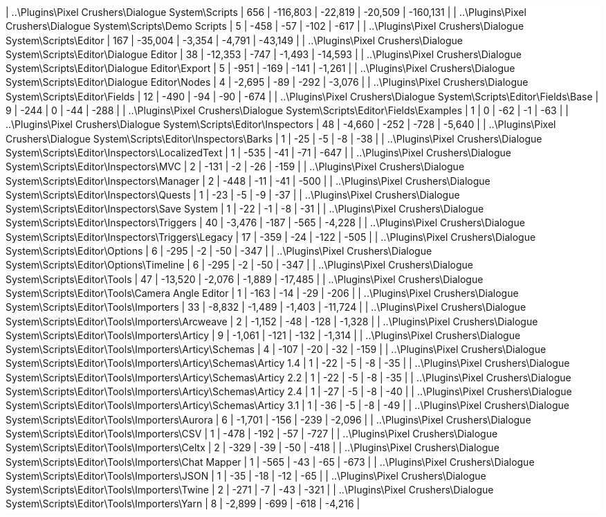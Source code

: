 | ..\\Plugins\\Pixel Crushers\\Dialogue System\\Scripts | 656 | -116,803 | -22,819 | -20,509 | -160,131 |
| ..\\Plugins\\Pixel Crushers\\Dialogue System\\Scripts\\Demo Scripts | 5 | -458 | -57 | -102 | -617 |
| ..\\Plugins\\Pixel Crushers\\Dialogue System\\Scripts\\Editor | 167 | -35,004 | -3,354 | -4,791 | -43,149 |
| ..\\Plugins\\Pixel Crushers\\Dialogue System\\Scripts\\Editor\\Dialogue Editor | 38 | -12,353 | -747 | -1,493 | -14,593 |
| ..\\Plugins\\Pixel Crushers\\Dialogue System\\Scripts\\Editor\\Dialogue Editor\\Export | 5 | -951 | -169 | -141 | -1,261 |
| ..\\Plugins\\Pixel Crushers\\Dialogue System\\Scripts\\Editor\\Dialogue Editor\\Nodes | 4 | -2,695 | -89 | -292 | -3,076 |
| ..\\Plugins\\Pixel Crushers\\Dialogue System\\Scripts\\Editor\\Fields | 12 | -490 | -94 | -90 | -674 |
| ..\\Plugins\\Pixel Crushers\\Dialogue System\\Scripts\\Editor\\Fields\\Base | 9 | -244 | 0 | -44 | -288 |
| ..\\Plugins\\Pixel Crushers\\Dialogue System\\Scripts\\Editor\\Fields\\Examples | 1 | 0 | -62 | -1 | -63 |
| ..\\Plugins\\Pixel Crushers\\Dialogue System\\Scripts\\Editor\\Inspectors | 48 | -4,660 | -252 | -728 | -5,640 |
| ..\\Plugins\\Pixel Crushers\\Dialogue System\\Scripts\\Editor\\Inspectors\\Barks | 1 | -25 | -5 | -8 | -38 |
| ..\\Plugins\\Pixel Crushers\\Dialogue System\\Scripts\\Editor\\Inspectors\\LocalizedText | 1 | -535 | -41 | -71 | -647 |
| ..\\Plugins\\Pixel Crushers\\Dialogue System\\Scripts\\Editor\\Inspectors\\MVC | 2 | -131 | -2 | -26 | -159 |
| ..\\Plugins\\Pixel Crushers\\Dialogue System\\Scripts\\Editor\\Inspectors\\Manager | 2 | -448 | -11 | -41 | -500 |
| ..\\Plugins\\Pixel Crushers\\Dialogue System\\Scripts\\Editor\\Inspectors\\Quests | 1 | -23 | -5 | -9 | -37 |
| ..\\Plugins\\Pixel Crushers\\Dialogue System\\Scripts\\Editor\\Inspectors\\Save System | 1 | -22 | -1 | -8 | -31 |
| ..\\Plugins\\Pixel Crushers\\Dialogue System\\Scripts\\Editor\\Inspectors\\Triggers | 40 | -3,476 | -187 | -565 | -4,228 |
| ..\\Plugins\\Pixel Crushers\\Dialogue System\\Scripts\\Editor\\Inspectors\\Triggers\\Legacy | 17 | -359 | -24 | -122 | -505 |
| ..\\Plugins\\Pixel Crushers\\Dialogue System\\Scripts\\Editor\\Options | 6 | -295 | -2 | -50 | -347 |
| ..\\Plugins\\Pixel Crushers\\Dialogue System\\Scripts\\Editor\\Options\\Timeline | 6 | -295 | -2 | -50 | -347 |
| ..\\Plugins\\Pixel Crushers\\Dialogue System\\Scripts\\Editor\\Tools | 47 | -13,520 | -2,076 | -1,889 | -17,485 |
| ..\\Plugins\\Pixel Crushers\\Dialogue System\\Scripts\\Editor\\Tools\\Camera Angle Editor | 1 | -163 | -14 | -29 | -206 |
| ..\\Plugins\\Pixel Crushers\\Dialogue System\\Scripts\\Editor\\Tools\\Importers | 33 | -8,832 | -1,489 | -1,403 | -11,724 |
| ..\\Plugins\\Pixel Crushers\\Dialogue System\\Scripts\\Editor\\Tools\\Importers\\Arcweave | 2 | -1,152 | -48 | -128 | -1,328 |
| ..\\Plugins\\Pixel Crushers\\Dialogue System\\Scripts\\Editor\\Tools\\Importers\\Articy | 9 | -1,061 | -121 | -132 | -1,314 |
| ..\\Plugins\\Pixel Crushers\\Dialogue System\\Scripts\\Editor\\Tools\\Importers\\Articy\\Schemas | 4 | -107 | -20 | -32 | -159 |
| ..\\Plugins\\Pixel Crushers\\Dialogue System\\Scripts\\Editor\\Tools\\Importers\\Articy\\Schemas\\Articy 1.4 | 1 | -22 | -5 | -8 | -35 |
| ..\\Plugins\\Pixel Crushers\\Dialogue System\\Scripts\\Editor\\Tools\\Importers\\Articy\\Schemas\\Articy 2.2 | 1 | -22 | -5 | -8 | -35 |
| ..\\Plugins\\Pixel Crushers\\Dialogue System\\Scripts\\Editor\\Tools\\Importers\\Articy\\Schemas\\Articy 2.4 | 1 | -27 | -5 | -8 | -40 |
| ..\\Plugins\\Pixel Crushers\\Dialogue System\\Scripts\\Editor\\Tools\\Importers\\Articy\\Schemas\\Articy 3.1 | 1 | -36 | -5 | -8 | -49 |
| ..\\Plugins\\Pixel Crushers\\Dialogue System\\Scripts\\Editor\\Tools\\Importers\\Aurora | 6 | -1,701 | -156 | -239 | -2,096 |
| ..\\Plugins\\Pixel Crushers\\Dialogue System\\Scripts\\Editor\\Tools\\Importers\\CSV | 1 | -478 | -192 | -57 | -727 |
| ..\\Plugins\\Pixel Crushers\\Dialogue System\\Scripts\\Editor\\Tools\\Importers\\Celtx | 2 | -329 | -39 | -50 | -418 |
| ..\\Plugins\\Pixel Crushers\\Dialogue System\\Scripts\\Editor\\Tools\\Importers\\Chat Mapper | 1 | -565 | -43 | -65 | -673 |
| ..\\Plugins\\Pixel Crushers\\Dialogue System\\Scripts\\Editor\\Tools\\Importers\\JSON | 1 | -35 | -18 | -12 | -65 |
| ..\\Plugins\\Pixel Crushers\\Dialogue System\\Scripts\\Editor\\Tools\\Importers\\Twine | 2 | -271 | -7 | -43 | -321 |
| ..\\Plugins\\Pixel Crushers\\Dialogue System\\Scripts\\Editor\\Tools\\Importers\\Yarn | 8 | -2,899 | -699 | -618 | -4,216 |